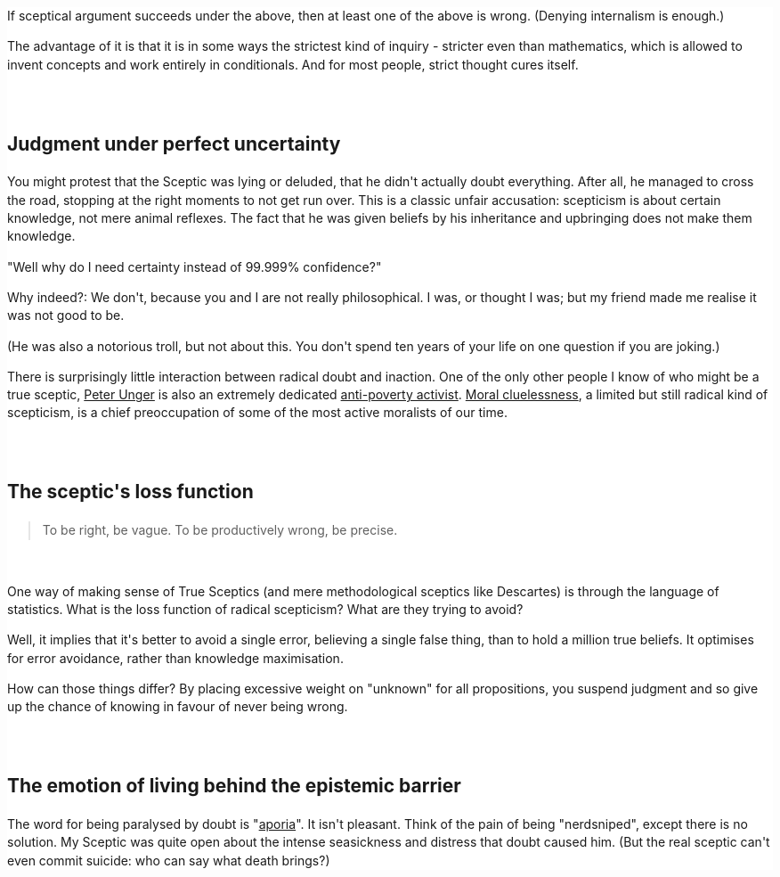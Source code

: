 If sceptical argument succeeds under the above, then at least one of the above is wrong. (Denying internalism is enough.)

The advantage of it is that it is in some ways the strictest kind of inquiry - stricter even than mathematics, which is allowed to invent concepts and work entirely in conditionals. And for most people, strict thought cures itself.

<br>

## Judgment under perfect uncertainty

You might protest that the Sceptic was lying or deluded, that he didn't actually doubt everything. After all, he managed to cross the road, stopping at the right moments to not get run over. This is a classic unfair accusation: scepticism is about certain knowledge, not mere animal reflexes. The fact that he was given beliefs by his inheritance and upbringing does not make them knowledge.

"Well why do I need certainty instead of 99.999% confidence?"

Why indeed?: We don't, because you and I are not really philosophical. I was, or thought I was; but my friend made me realise it was not good to be.

(He was also a notorious troll, but not about this. You don't spend ten years of your life on one question if you are joking.)

There is surprisingly little interaction between radical doubt and inaction. One of the only other people I know of who might be a true sceptic, <a href="{{ig}}">Peter Unger</a> is also an extremely dedicated <a href="{{pov}}">anti-poverty activist</a>. <a href="{{clue}}">Moral cluelessness</a>, a limited but still radical kind of scepticism, is a chief preoccupation of some of the most active moralists of our time.

<br>

## The sceptic's loss function

> To be right, be vague. To be productively wrong, be precise.

<br>

One way of making sense of True Sceptics (and mere methodological sceptics like Descartes) is through the language of statistics. What is the loss function of radical scepticism? What are they trying to avoid?

Well, it implies that it's better to avoid a single error, believing a single false thing, than to hold a million true beliefs. It optimises for error avoidance, rather than knowledge maximisation. 

How can those things differ? By placing excessive weight on "unknown" for all propositions, you suspend judgment and so give up the chance of knowing in favour of never being wrong.

<br>

## The emotion of living behind the epistemic barrier

The word for being paralysed by doubt is "<a href="{{apo}}">aporia</a>". It isn't pleasant. Think of the pain of being "nerdsniped", except there is no solution. My Sceptic was quite open about the intense seasickness and distress that doubt caused him. (But the real sceptic can't even commit suicide: who can say what death brings?)
